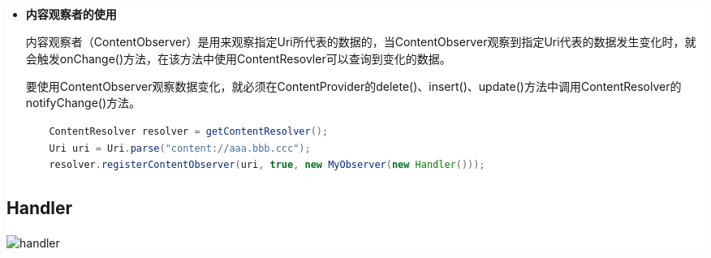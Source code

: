 - **内容观察者的使用**

  内容观察者（ContentObserver）是用来观察指定Uri所代表的数据的，当ContentObserver观察到指定Uri代表的数据发生变化时，就会触发onChange()方法，在该方法中使用ContentResovler可以查询到变化的数据。

  要使用ContentObserver观察数据变化，就必须在ContentProvider的delete()、insert()、update()方法中调用ContentResolver的notifyChange()方法。

  ```java
      ContentResolver resolver = getContentResolver();
      Uri uri = Uri.parse("content://aaa.bbb.ccc");
      resolver.registerContentObserver(uri, true, new MyObserver(new Handler()));
  
  ```



## Handler

![handler](https://cdn.jsdelivr.net/gh/Sean2421/images/handler.png)



